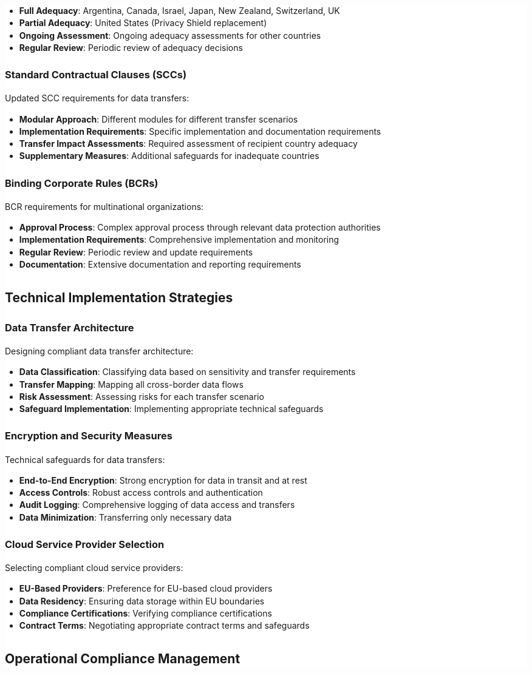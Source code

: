 - **Full Adequacy**: Argentina, Canada, Israel, Japan, New Zealand, Switzerland, UK
- **Partial Adequacy**: United States (Privacy Shield replacement)
- **Ongoing Assessment**: Ongoing adequacy assessments for other countries
- **Regular Review**: Periodic review of adequacy decisions

### Standard Contractual Clauses (SCCs)

Updated SCC requirements for data transfers:

- **Modular Approach**: Different modules for different transfer scenarios
- **Implementation Requirements**: Specific implementation and documentation requirements
- **Transfer Impact Assessments**: Required assessment of recipient country adequacy
- **Supplementary Measures**: Additional safeguards for inadequate countries

### Binding Corporate Rules (BCRs)

BCR requirements for multinational organizations:

- **Approval Process**: Complex approval process through relevant data protection authorities
- **Implementation Requirements**: Comprehensive implementation and monitoring
- **Regular Review**: Periodic review and update requirements
- **Documentation**: Extensive documentation and reporting requirements

## Technical Implementation Strategies

### Data Transfer Architecture

Designing compliant data transfer architecture:

- **Data Classification**: Classifying data based on sensitivity and transfer requirements
- **Transfer Mapping**: Mapping all cross-border data flows
- **Risk Assessment**: Assessing risks for each transfer scenario
- **Safeguard Implementation**: Implementing appropriate technical safeguards

### Encryption and Security Measures

Technical safeguards for data transfers:

- **End-to-End Encryption**: Strong encryption for data in transit and at rest
- **Access Controls**: Robust access controls and authentication
- **Audit Logging**: Comprehensive logging of data access and transfers
- **Data Minimization**: Transferring only necessary data

### Cloud Service Provider Selection

Selecting compliant cloud service providers:

- **EU-Based Providers**: Preference for EU-based cloud providers
- **Data Residency**: Ensuring data storage within EU boundaries
- **Compliance Certifications**: Verifying compliance certifications
- **Contract Terms**: Negotiating appropriate contract terms and safeguards

## Operational Compliance Management
